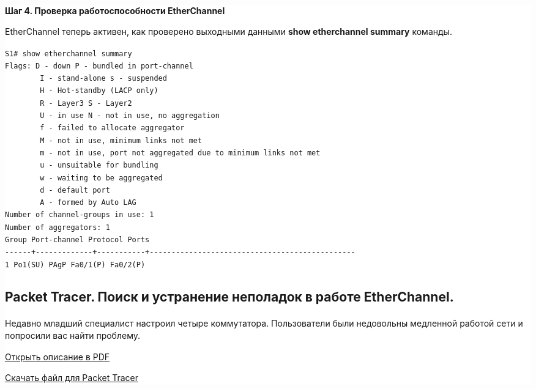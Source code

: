 
**Шаг 4. Проверка работоспособности EtherChannel**

EtherChannel теперь активен, как проверено выходными данными **show etherchannel summary** команды.

<pre><code>S1# show etherchannel summary
Flags: D - down P - bundled in port-channel
        I - stand-alone s - suspended
        H - Hot-standby (LACP only)
        R - Layer3 S - Layer2
        U - in use N - not in use, no aggregation
        f - failed to allocate aggregator
        M - not in use, minimum links not met
        m - not in use, port not aggregated due to minimum links not met
        u - unsuitable for bundling
        w - waiting to be aggregated
        d - default port
        A - formed by Auto LAG
Number of channel-groups in use: 1
Number of aggregators: 1
Group Port-channel Protocol Ports
------+-------------+-----------+-----------------------------------------------
1 Po1(SU) PAgP Fa0/1(P) Fa0/2(P)
</code></pre>


## Packet Tracer. Поиск и устранение неполадок в работе EtherChannel.

Недавно младший специалист настроил четыре коммутатора. Пользователи были недовольны медленной работой сети и попросили вас найти проблему.

[Открыть описание в PDF](./assets/6.3.4-packet-tracer---troubleshoot-etherchannel_ru-RU.pdf)

[Скачать файл для Packet Tracer](./assets/6.3.4-packet-tracer---troubleshoot-etherchannel_ru-RU.pka)

